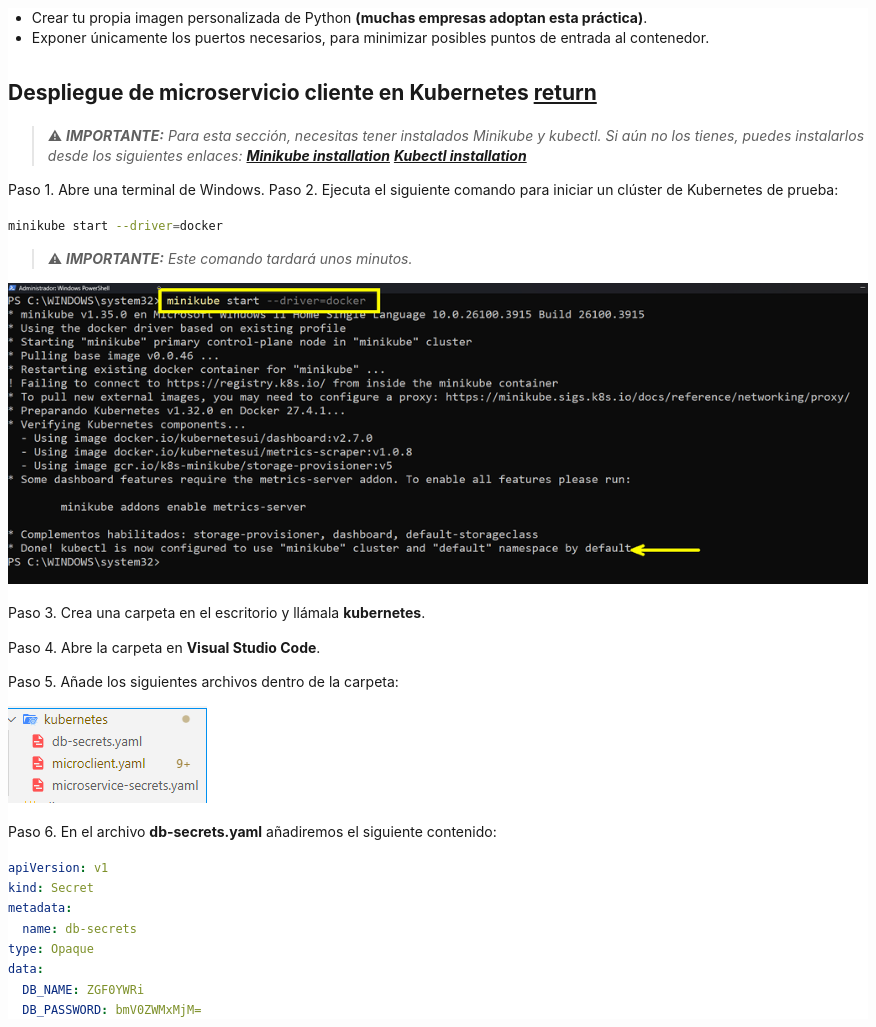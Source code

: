 - Crear tu propia imagen personalizada de Python **(muchas empresas adoptan esta práctica)**.
- Exponer únicamente los puertos necesarios, para minimizar posibles puntos de entrada al contenedor. 


## Despliegue de microservicio cliente en Kubernetes [return](#instrucciones)
> ⚠️ ***IMPORTANTE:** Para esta sección, necesitas tener instalados Minikube y kubectl. Si aún no los tienes, puedes instalarlos desde los siguientes enlaces:
> **[Minikube installation](https://minikube.sigs.k8s.io/docs/start/)**
> **[Kubectl installation](https://kubernetes.io/docs/tasks/tools/)***

Paso 1. Abre una terminal de Windows. 
Paso 2. Ejecuta el siguiente comando para iniciar un clúster de Kubernetes de prueba:

```bash
minikube start --driver=docker
```
> ⚠️ ***IMPORTANTE:** Este comando tardará unos minutos.*

![alt text](../images/8/4.png)

Paso 3. Crea una carpeta en el escritorio y llámala **kubernetes**.

Paso 4. Abre la carpeta en **Visual Studio Code**.

Paso 5. Añade los siguientes archivos dentro de la carpeta: 

![alt text](../images/8/5.png)

Paso 6. En el archivo **db-secrets.yaml** añadiremos el siguiente contenido: 

```yaml
apiVersion: v1
kind: Secret
metadata:
  name: db-secrets
type: Opaque
data:
  DB_NAME: ZGF0YWRi
  DB_PASSWORD: bmV0ZWMxMjM=
```
